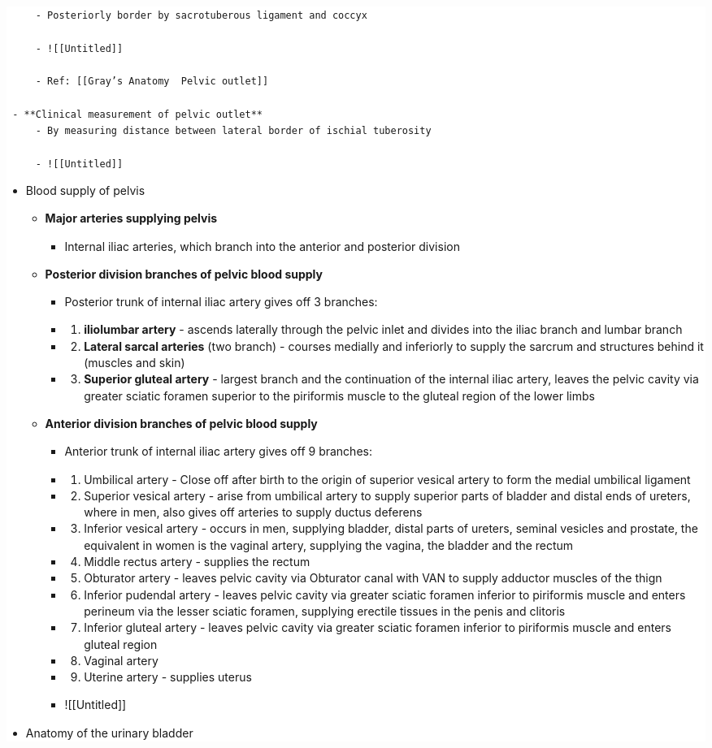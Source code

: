 		 - Posteriorly border by sacrotuberous ligament and coccyx

		 - ![[Untitled]]

		 - Ref: [[Gray’s Anatomy  Pelvic outlet]] 

	 - **Clinical measurement of pelvic outlet**
		 - By measuring distance between lateral border of ischial tuberosity

		 - ![[Untitled]]

- Blood supply of pelvis
	 - **Major arteries supplying pelvis**
		 - Internal iliac arteries, which branch into the anterior and posterior division

	 - **Posterior division branches of pelvic blood supply**
		 - Posterior trunk of internal iliac artery gives off 3 branches:

		 - 1. **iliolumbar artery** - ascends laterally through the pelvic inlet and divides into the iliac branch and lumbar branch

		 - 2. **Lateral sarcal arteries** (two branch) - courses medially and inferiorly to supply the sarcrum and structures behind it (muscles and skin)

		 - 3. **Superior gluteal artery** - largest branch and the continuation of the internal iliac artery, leaves the pelvic cavity via greater sciatic foramen superior to the piriformis muscle to the gluteal region of the lower limbs

	 - **Anterior division branches of pelvic blood supply**
		 - Anterior trunk of internal iliac artery gives off 9 branches:

		 - 1. Umbilical artery - Close off after birth to the origin of superior vesical artery to form the medial umbilical ligament

		 - 2. Superior vesical artery - arise from umbilical artery to supply superior parts of bladder and distal ends of ureters, where in men, also gives off arteries to supply ductus deferens

		 - 3. Inferior vesical artery - occurs in men, supplying bladder, distal parts of ureters, seminal vesicles and prostate, the equivalent in women is the vaginal artery, supplying the vagina, the bladder and the rectum

		 - 4. Middle rectus artery - supplies the rectum

		 - 5. Obturator artery - leaves pelvic cavity via Obturator canal with VAN to supply adductor muscles of the thign

		 - 6. Inferior pudendal artery - leaves pelvic cavity via greater sciatic foramen inferior to piriformis muscle and enters perineum via the lesser sciatic foramen, supplying erectile tissues in the penis and clitoris

		 - 7. Inferior gluteal artery - leaves pelvic cavity via greater sciatic foramen inferior to piriformis muscle and enters gluteal region

		 - 8. Vaginal artery

		 - 9. Uterine artery - supplies uterus

		 - ![[Untitled]]

- Anatomy of the urinary bladder
